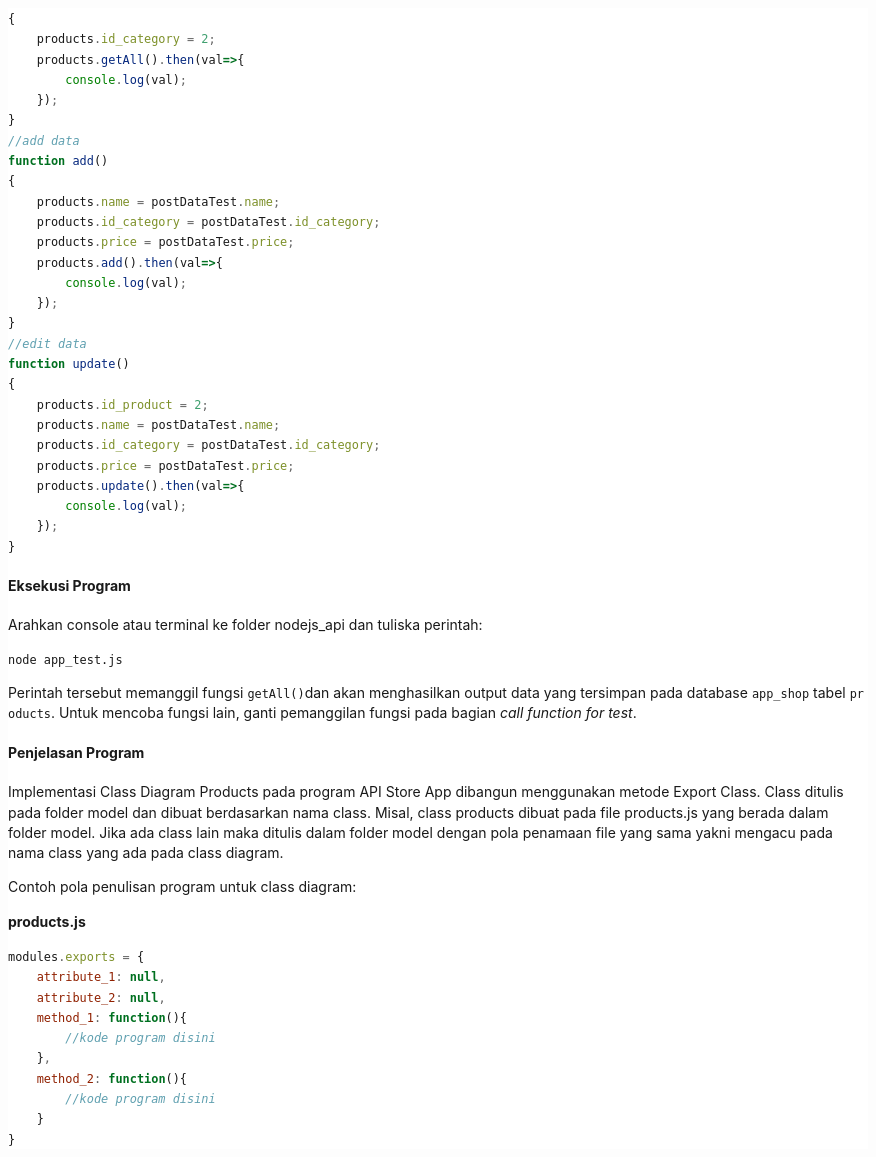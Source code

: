 ```js
{
    products.id_category = 2;
    products.getAll().then(val=>{
        console.log(val);
    });
}
//add data
function add()
{
    products.name = postDataTest.name;
    products.id_category = postDataTest.id_category;
    products.price = postDataTest.price;
    products.add().then(val=>{
        console.log(val);
    });
}
//edit data
function update()
{
    products.id_product = 2;
    products.name = postDataTest.name;
    products.id_category = postDataTest.id_category;
    products.price = postDataTest.price;
    products.update().then(val=>{
        console.log(val);
    });
}
```

#### Eksekusi Program

Arahkan console atau terminal ke folder nodejs_api dan tuliska perintah:

```bash
node app_test.js
```

Perintah tersebut memanggil fungsi `getAll()`dan akan menghasilkan output data yang tersimpan pada database `app_shop` tabel `products`. Untuk mencoba fungsi lain, ganti pemanggilan fungsi pada bagian _call function for test_. 

#### Penjelasan Program

Implementasi Class Diagram Products pada program API Store App dibangun menggunakan metode Export Class. Class ditulis pada folder model dan dibuat berdasarkan nama class. Misal, class products dibuat pada file products.js yang berada dalam folder model. Jika ada class lain maka ditulis dalam folder model dengan pola penamaan file yang sama yakni mengacu pada nama class yang ada pada class diagram.

Contoh pola penulisan program untuk class diagram:

**products.js**

```javascript
modules.exports = {
	attribute_1: null,
	attribute_2: null,
	method_1: function(){
		//kode program disini
	},
	method_2: function(){
		//kode program disini
	}
}
```
